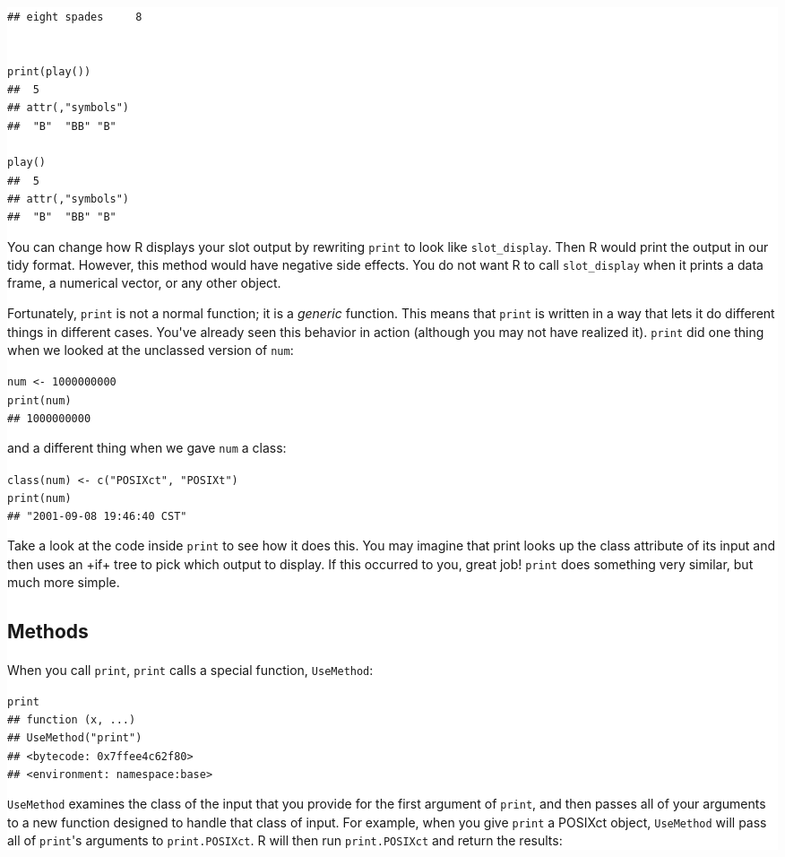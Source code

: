 ``` {.r}
## eight spades     8


print(play())
##  5
## attr(,"symbols")
##  "B"  "BB" "B" 

play()
##  5
## attr(,"symbols")
##  "B"  "BB" "B" 
```

You can change how R displays your slot output by rewriting `print` to look like `slot_display`. Then R would print the output in our tidy format. However, this method would have negative side effects. You do not want R to call `slot_display` when it prints a data frame, a numerical vector, or any other object.

Fortunately, `print` is not a normal function; it is a *generic* function. This means that `print` is written in a way that lets it do different things in different cases. You've already seen this behavior in action (although you may not have realized it). `print` did one thing when we looked at the unclassed version of `num`:

``` {.r}
num <- 1000000000
print(num)
## 1000000000
```

and a different thing when we gave `num` a class:

``` {.r}
class(num) <- c("POSIXct", "POSIXt")
print(num)
## "2001-09-08 19:46:40 CST"
```

Take a look at the code inside `print` to see how it does this. You may imagine that print looks up the class attribute of its input and then uses an +if+ tree to pick which output to display. If this occurred to you, great job! `print` does something very similar, but much more simple.

## Methods

When you call `print`, `print` calls a special function, `UseMethod`:

``` {.r}
print
## function (x, ...) 
## UseMethod("print")
## <bytecode: 0x7ffee4c62f80>
## <environment: namespace:base>
```

`UseMethod` examines the class of the input that you provide for the first argument of `print`, and then passes all of your arguments to a new function designed to handle that class of input. For example, when you give `print` a POSIXct object, `UseMethod` will pass all of `print`'s arguments to `print.POSIXct`. R will then run `print.POSIXct` and return the results:
